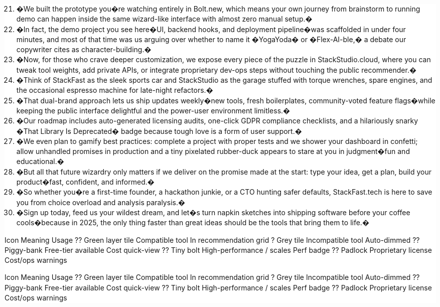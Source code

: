 21.	�We built the prototype you�re watching entirely in Bolt.new, which means your own journey from brainstorm to running demo can happen inside the same wizard-like interface with almost zero manual setup.�
22.	�In fact, the demo project you see here�UI, backend hooks, and deployment pipeline�was scaffolded in under four minutes, and most of that time was us arguing over whether to name it �YogaYoda� or �Flex-AI-ble,� a debate our copywriter cites as character-building.�
23.	�Now, for those who crave deeper customization, we expose every piece of the puzzle in StackStudio.cloud, where you can tweak tool weights, add private APIs, or integrate proprietary dev-ops steps without touching the public recommender.�
24.	�Think of StackFast as the sleek sports car and StackStudio as the garage stuffed with torque wrenches, spare engines, and the occasional espresso machine for late-night refactors.�
25.	�That dual-brand approach lets us ship updates weekly�new tools, fresh boilerplates, community-voted feature flags�while keeping the public interface delightful and the power-user environment limitless.�
26.	�Our roadmap includes auto-generated licensing audits, one-click GDPR compliance checklists, and a hilariously snarky �That Library Is Deprecated� badge because tough love is a form of user support.�
27.	�We even plan to gamify best practices: complete a project with proper tests and we shower your dashboard in confetti; allow unhandled promises in production and a tiny pixelated rubber-duck appears to stare at you in judgment�fun and educational.�
28.	�But all that future wizardry only matters if we deliver on the promise made at the start: type your idea, get a plan, build your product�fast, confident, and informed.�
29.	�So whether you�re a first-time founder, a hackathon junkie, or a CTO hunting safer defaults, StackFast.tech is here to save you from choice overload and analysis paralysis.�
30.	�Sign up today, feed us your wildest dream, and let�s turn napkin sketches into shipping software before your coffee cools�because in 2025, the only thing faster than great ideas should be the tools that bring them to life.�


Icon	Meaning	Usage
?? Green layer tile	Compatible tool	In recommendation grid
? Grey tile	Incompatible tool	Auto-dimmed
?? Piggy-bank	Free-tier available	Cost quick-view
?? Tiny bolt	High-performance / scales	Perf badge
?? Padlock	Proprietary license	Cost/ops warnings

Icon	Meaning	Usage
?? Green layer tile	Compatible tool	In recommendation grid
? Grey tile	Incompatible tool	Auto-dimmed
?? Piggy-bank	Free-tier available	Cost quick-view
?? Tiny bolt	High-performance / scales	Perf badge
?? Padlock	Proprietary license	Cost/ops warnings

